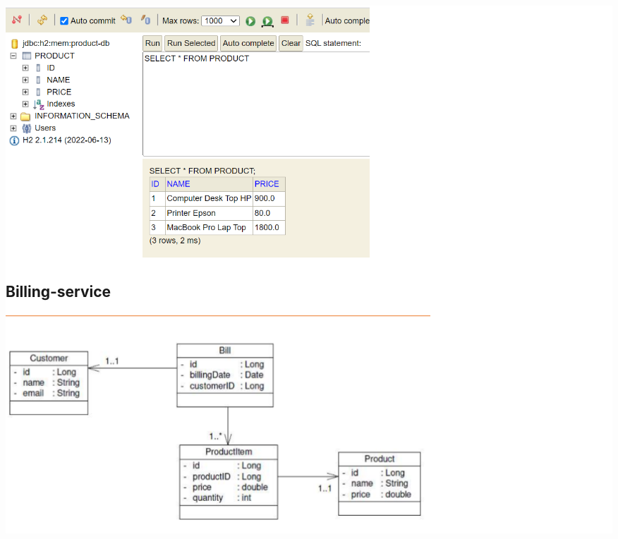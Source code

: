 
<img src="Images/InventoryH2.png" WIDTH="60%">
</pre>

## Billing-service
<img src="Images/Diagramme-classe.png" width="70%">
